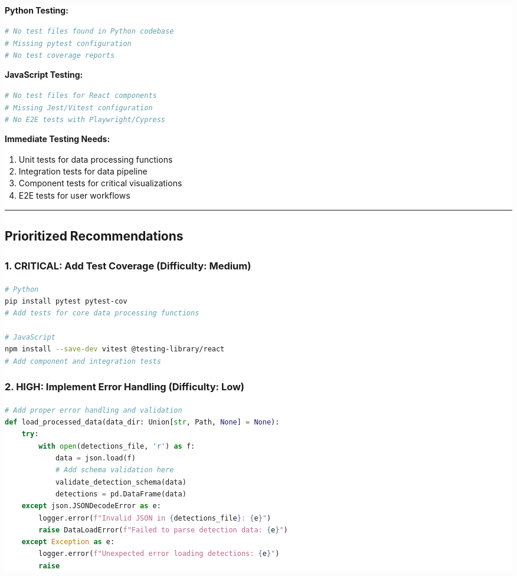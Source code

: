 **Python Testing:**
```bash
# No test files found in Python codebase
# Missing pytest configuration
# No test coverage reports
```

**JavaScript Testing:**
```bash
# No test files for React components
# Missing Jest/Vitest configuration
# No E2E tests with Playwright/Cypress
```

**Immediate Testing Needs:**
1. Unit tests for data processing functions
2. Integration tests for data pipeline
3. Component tests for critical visualizations
4. E2E tests for user workflows

---

## Prioritized Recommendations

### 1. **CRITICAL: Add Test Coverage** (Difficulty: Medium)
```bash
# Python
pip install pytest pytest-cov
# Add tests for core data processing functions

# JavaScript
npm install --save-dev vitest @testing-library/react
# Add component and integration tests
```

### 2. **HIGH: Implement Error Handling** (Difficulty: Low)
```python
# Add proper error handling and validation
def load_processed_data(data_dir: Union[str, Path, None] = None):
    try:
        with open(detections_file, 'r') as f:
            data = json.load(f)
            # Add schema validation here
            validate_detection_schema(data)
            detections = pd.DataFrame(data)
    except json.JSONDecodeError as e:
        logger.error(f"Invalid JSON in {detections_file}: {e}")
        raise DataLoadError(f"Failed to parse detection data: {e}")
    except Exception as e:
        logger.error(f"Unexpected error loading detections: {e}")
        raise
```
